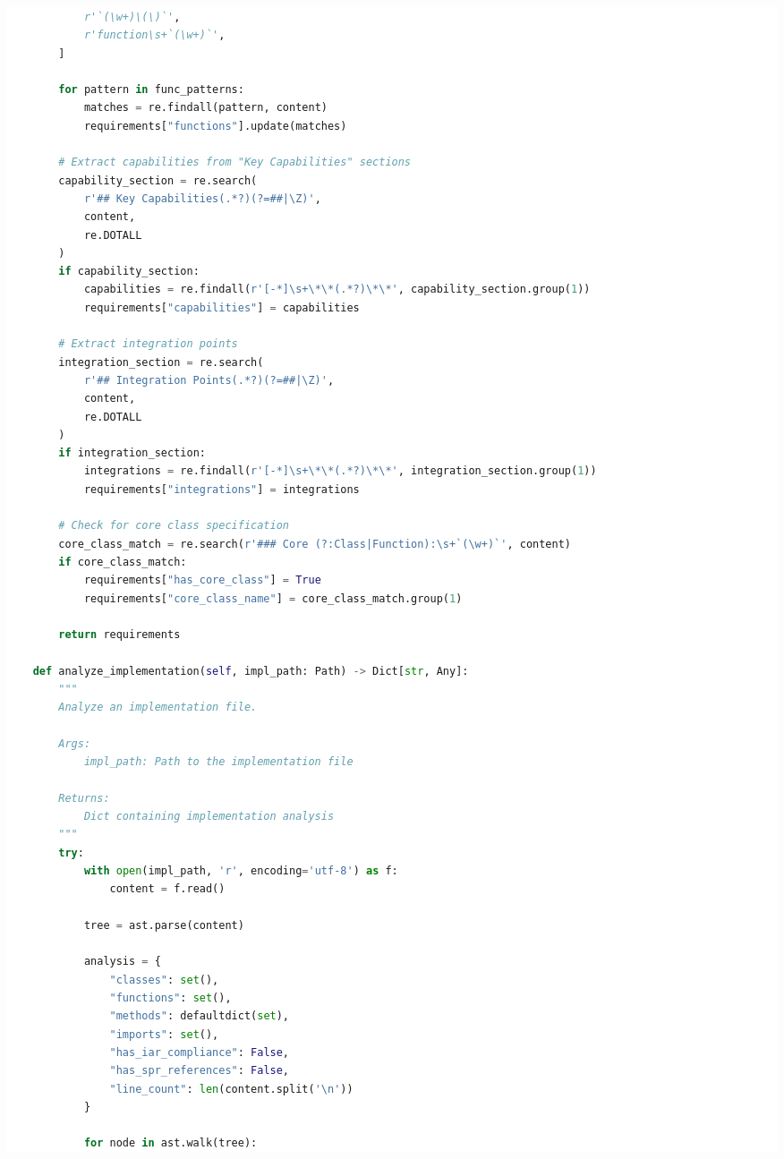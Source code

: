 ```python
            r'`(\w+)\(\)`',
            r'function\s+`(\w+)`',
        ]
        
        for pattern in func_patterns:
            matches = re.findall(pattern, content)
            requirements["functions"].update(matches)
        
        # Extract capabilities from "Key Capabilities" sections
        capability_section = re.search(
            r'## Key Capabilities(.*?)(?=##|\Z)',
            content,
            re.DOTALL
        )
        if capability_section:
            capabilities = re.findall(r'[-*]\s+\*\*(.*?)\*\*', capability_section.group(1))
            requirements["capabilities"] = capabilities
        
        # Extract integration points
        integration_section = re.search(
            r'## Integration Points(.*?)(?=##|\Z)',
            content,
            re.DOTALL
        )
        if integration_section:
            integrations = re.findall(r'[-*]\s+\*\*(.*?)\*\*', integration_section.group(1))
            requirements["integrations"] = integrations
        
        # Check for core class specification
        core_class_match = re.search(r'### Core (?:Class|Function):\s+`(\w+)`', content)
        if core_class_match:
            requirements["has_core_class"] = True
            requirements["core_class_name"] = core_class_match.group(1)
        
        return requirements
    
    def analyze_implementation(self, impl_path: Path) -> Dict[str, Any]:
        """
        Analyze an implementation file.
        
        Args:
            impl_path: Path to the implementation file
            
        Returns:
            Dict containing implementation analysis
        """
        try:
            with open(impl_path, 'r', encoding='utf-8') as f:
                content = f.read()
            
            tree = ast.parse(content)
            
            analysis = {
                "classes": set(),
                "functions": set(),
                "methods": defaultdict(set),
                "imports": set(),
                "has_iar_compliance": False,
                "has_spr_references": False,
                "line_count": len(content.split('\n'))
            }
            
            for node in ast.walk(tree):
```